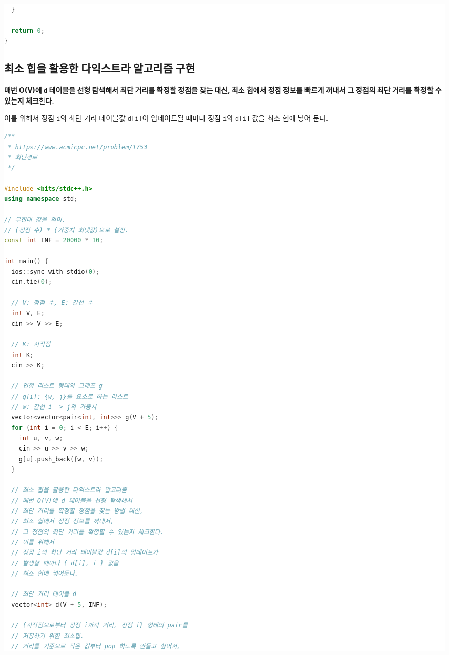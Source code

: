 ```cpp title="naive-dijkstra.cpp"
  }

  return 0;
}
```

## 최소 힙을 활용한 다익스트라 알고리즘 구현

**매번 O(V)에 `d` 테이블을 선형 탐색해서 최단 거리를 확정할 정점을 찾는 대신, 최소 힙에서 정점 정보를 빠르게 꺼내서 그 정점의 최단 거리를 확정할 수 있는지 체크**한다.

이를 위해서 정점 `i`의 최단 거리 테이블값 `d[i]`이 업데이트될 때마다 정점 `i`와 `d[i]` 값을 최소 힙에 넣어 둔다.

```cpp title="dijkstra.cpp" showLineNumbers {83-85}
/**
 * https://www.acmicpc.net/problem/1753
 * 최단경로
 */

#include <bits/stdc++.h>
using namespace std;

// 무한대 값을 의미.
// (정점 수) * (가중치 최댓값)으로 설정.
const int INF = 20000 * 10;

int main() {
  ios::sync_with_stdio(0);
  cin.tie(0);

  // V: 정점 수, E: 간선 수
  int V, E;
  cin >> V >> E;

  // K: 시작점
  int K;
  cin >> K;

  // 인접 리스트 형태의 그래프 g
  // g[i]: {w, j}를 요소로 하는 리스트
  // w: 간선 i -> j의 가중치
  vector<vector<pair<int, int>>> g(V + 5);
  for (int i = 0; i < E; i++) {
    int u, v, w;
    cin >> u >> v >> w;
    g[u].push_back({w, v});
  }

  // 최소 힙을 활용한 다익스트라 알고리즘
  // 매번 O(V)에 d 테이블을 선형 탐색헤서
  // 최단 거리를 확정할 정점을 찾는 방법 대신,
  // 최소 힙에서 정점 정보를 꺼내서,
  // 그 정점의 최단 거리를 확정할 수 있는지 체크한다.
  // 이를 위해서
  // 정점 i의 최단 거리 테이블값 d[i]의 업데이트가
  // 발생할 때마다 { d[i], i } 값을
  // 최소 힙에 넣어둔다.

  // 최단 거리 테이블 d
  vector<int> d(V + 5, INF);

  // {시작점으로부터 정점 i까지 거리, 정점 i} 형태의 pair를
  // 저장하기 위한 최소힙.
  // 거리를 기준으로 작은 값부터 pop 하도록 만들고 싶어서,
```